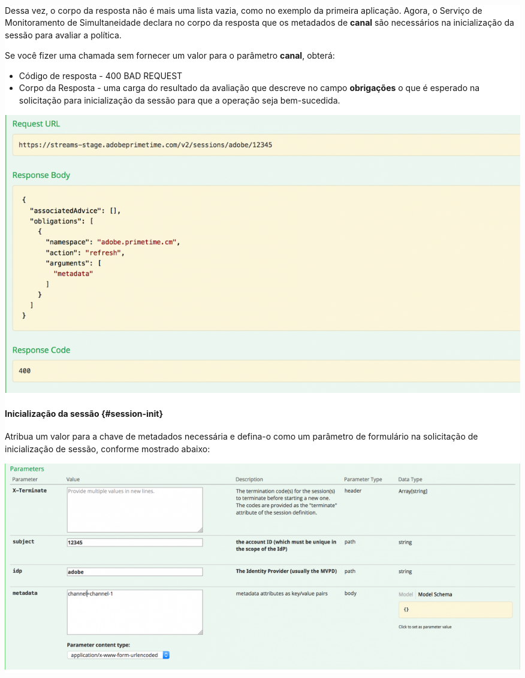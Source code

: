 Dessa vez, o corpo da resposta não é mais uma lista vazia, como no exemplo da primeira aplicação. Agora, o Serviço de Monitoramento de Simultaneidade declara no corpo da resposta que os metadados de **canal** são necessários na inicialização da sessão para avaliar a política.

Se você fizer uma chamada sem fornecer um valor para o parâmetro **canal**, obterá:

* Código de resposta - 400 BAD REQUEST
* Corpo da Resposta - uma carga do resultado da avaliação que descreve no campo **obrigações** o que é esperado na solicitação para inicialização da sessão para que a operação seja bem-sucedida.

![](assets/metadata-request-secndapp.png)


#### Inicialização da sessão {#session-init}

Atribua um valor para a chave de metadados necessária e defina-o como um parâmetro de formulário na solicitação de inicialização de sessão, conforme mostrado abaixo:

![](assets/session-init-params-secndapp.png)
